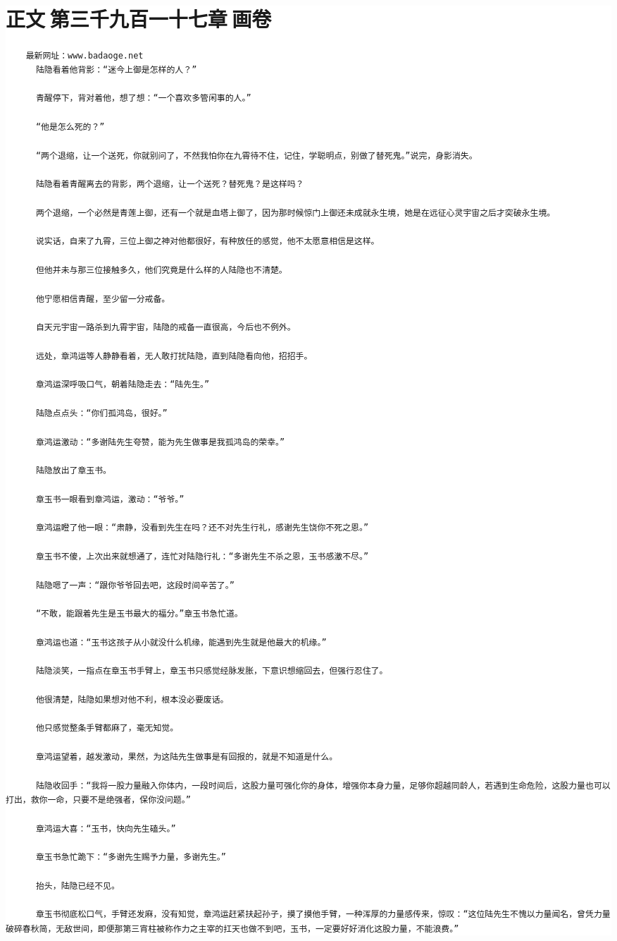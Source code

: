 # 正文 第三千九百一十七章 画卷
        最新网址：www.badaoge.net
          陆隐看着他背影：“迷今上御是怎样的人？”
      
          青醒停下，背对着他，想了想：“一个喜欢多管闲事的人。”
      
          “他是怎么死的？”
      
          “两个退缩，让一个送死，你就别问了，不然我怕你在九霄待不住，记住，学聪明点，别做了替死鬼。”说完，身影消失。
      
          陆隐看着青醒离去的背影，两个退缩，让一个送死？替死鬼？是这样吗？
      
          两个退缩，一个必然是青莲上御，还有一个就是血塔上御了，因为那时候惊门上御还未成就永生境，她是在远征心灵宇宙之后才突破永生境。
      
          说实话，自来了九霄，三位上御之神对他都很好，有种放任的感觉，他不太愿意相信是这样。
      
          但他并未与那三位接触多久，他们究竟是什么样的人陆隐也不清楚。
      
          他宁愿相信青醒，至少留一分戒备。
      
          自天元宇宙一路杀到九霄宇宙，陆隐的戒备一直很高，今后也不例外。
      
          远处，章鸿运等人静静看着，无人敢打扰陆隐，直到陆隐看向他，招招手。
      
          章鸿运深呼吸口气，朝着陆隐走去：“陆先生。”
      
          陆隐点点头：“你们孤鸿岛，很好。”
      
          章鸿运激动：“多谢陆先生夸赞，能为先生做事是我孤鸿岛的荣幸。”
      
          陆隐放出了章玉书。
      
          章玉书一眼看到章鸿运，激动：“爷爷。”
      
          章鸿运瞪了他一眼：“肃静，没看到先生在吗？还不对先生行礼，感谢先生饶你不死之恩。”
      
          章玉书不傻，上次出来就想通了，连忙对陆隐行礼：“多谢先生不杀之恩，玉书感激不尽。”
      
          陆隐嗯了一声：“跟你爷爷回去吧，这段时间辛苦了。”
      
          “不敢，能跟着先生是玉书最大的福分。”章玉书急忙道。
      
          章鸿运也道：“玉书这孩子从小就没什么机缘，能遇到先生就是他最大的机缘。”
      
          陆隐淡笑，一指点在章玉书手臂上，章玉书只感觉经脉发胀，下意识想缩回去，但强行忍住了。
      
          他很清楚，陆隐如果想对他不利，根本没必要废话。
      
          他只感觉整条手臂都麻了，毫无知觉。
      
          章鸿运望着，越发激动，果然，为这陆先生做事是有回报的，就是不知道是什么。
      
          陆隐收回手：“我将一股力量融入你体内，一段时间后，这股力量可强化你的身体，增强你本身力量，足够你超越同龄人，若遇到生命危险，这股力量也可以打出，救你一命，只要不是绝强者，保你没问题。”
      
          章鸿运大喜：“玉书，快向先生磕头。”
      
          章玉书急忙跪下：“多谢先生赐予力量，多谢先生。”
      
          抬头，陆隐已经不见。
      
          章玉书彻底松口气，手臂还发麻，没有知觉，章鸿运赶紧扶起孙子，摸了摸他手臂，一种浑厚的力量感传来，惊叹：“这位陆先生不愧以力量闻名，曾凭力量破碎春秋简，无敌世间，即便那第三宵柱被称作力之主宰的扛天也做不到吧，玉书，一定要好好消化这股力量，不能浪费。”
      